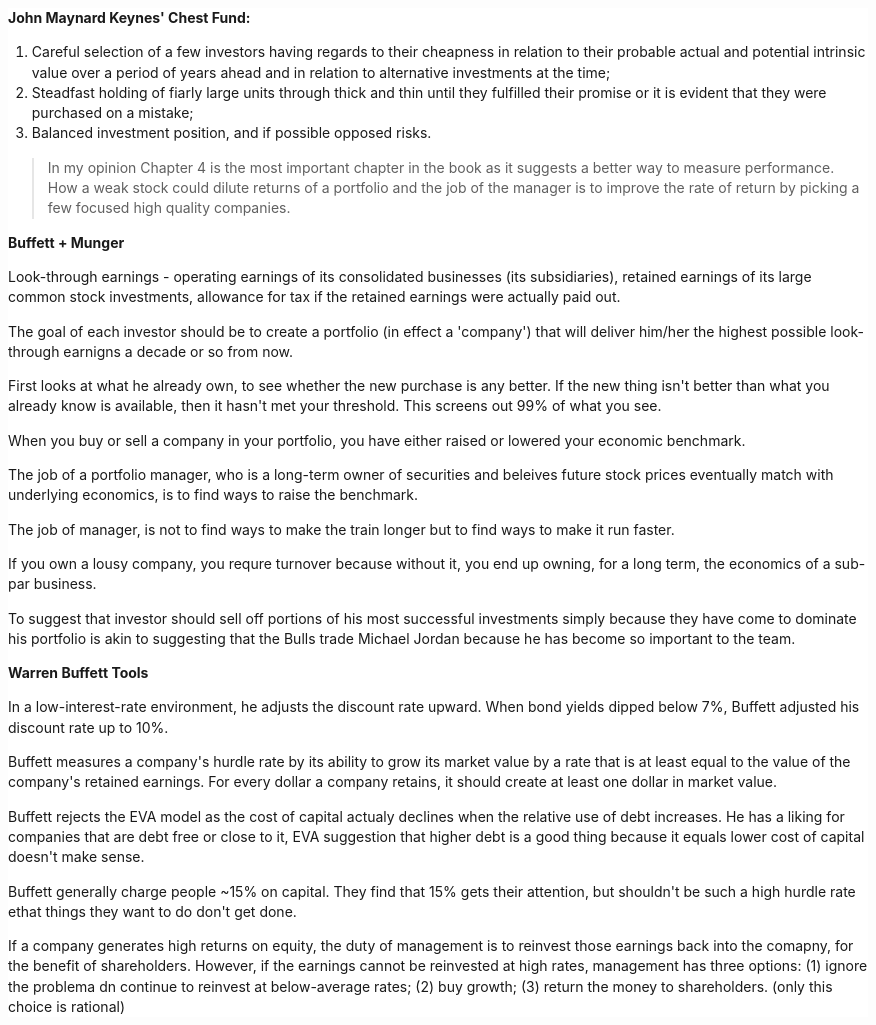 **John Maynard Keynes' Chest Fund:**

1. Careful selection of a few investors having regards to their cheapness in relation to their probable actual and potential intrinsic value over a period of years ahead and in relation to alternative investments at the time;
2. Steadfast holding of fiarly large units through thick and thin until they fulfilled their promise or it is evident that they were purchased on a mistake;
3. Balanced investment position, and if possible opposed risks.

> In my opinion Chapter 4 is the most important chapter in the book as it suggests a better way to measure performance. How a weak stock could dilute returns of a portfolio and the job of the manager is to improve the rate of return by picking a few focused high quality companies.

**Buffett + Munger**

Look-through earnings - operating earnings of its consolidated businesses (its subsidiaries), retained earnings of its large common stock investments, allowance for tax if the retained earnings were actually paid out.

The goal of each investor should be to create a portfolio (in effect a 'company') that will deliver him/her the highest possible look-through earnigns a decade or so from now.

First looks at what he already own, to see whether the new purchase is any better. If the new thing isn't better than what you already know is available, then it hasn't met your threshold. This screens out 99% of what you see.

When you buy or sell a company in your portfolio, you have either raised or lowered your economic benchmark.

The job of a portfolio manager, who is a long-term owner of securities and beleives future stock prices eventually match with underlying economics, is to find ways to raise the  benchmark.

The job of manager, is not to find ways to make the train longer but to find ways to make it run faster.

If you own a lousy company, you requre turnover because without it, you end up owning, for a long term, the economics of a sub-par business.

To suggest that investor should sell off portions of his most successful investments simply because they have come to dominate his portfolio is akin to suggesting that the Bulls trade Michael Jordan because he has become so important to the team.

**Warren Buffett Tools**

In a low-interest-rate environment, he adjusts the discount rate upward. When bond yields dipped below 7%, Buffett adjusted his discount rate up to 10%.

Buffett measures a company's hurdle rate by its ability to grow its market value by a rate that is at least equal to the value of the company's retained earnings. For every dollar a company retains, it should create at least one dollar in market value.

Buffett rejects the EVA model as the cost of capital actualy declines when the relative use of debt increases. He has a liking for companies that are debt free or close to it, EVA suggestion that higher debt is a good thing because it equals lower cost of capital doesn't make sense.

Buffett generally charge people ~15% on capital. They find that 15% gets their attention, but shouldn't be such a high hurdle rate ethat things they want to do don't get done.

If a company generates high returns on equity, the duty of management is to reinvest those earnings back into the comapny, for the benefit of shareholders. However, if the earnings cannot be reinvested at high rates, management has three options:
(1) ignore the problema dn continue to reinvest at below-average rates;
(2) buy growth;
(3) return the money to shareholders. (only this choice is rational)
